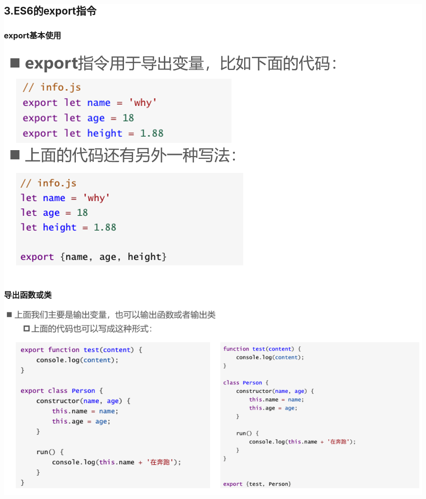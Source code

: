 
## 3.ES6的export指令

### export基本使用

![1585368680982](picture/1585368680982.png)

### 导出函数或类

![1585368732696](picture/1585368732696.png)
